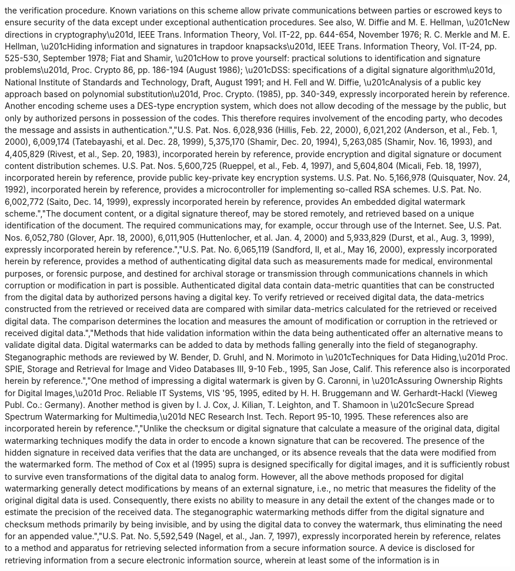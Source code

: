 the verification procedure. Known variations on this scheme allow private communications between parties or escrowed keys to ensure security of the data except under exceptional authentication procedures. See also, W. Diffie and M. E. Hellman, \u201cNew directions in cryptography\u201d, IEEE Trans. Information Theory, Vol. IT-22, pp. 644-654, November 1976; R. C. Merkle and M. E. Hellman, \u201cHiding information and signatures in trapdoor knapsacks\u201d, IEEE Trans. Information Theory, Vol. IT-24, pp. 525-530, September 1978; Fiat and Shamir, \u201cHow to prove yourself: practical solutions to identification and signature problems\u201d, Proc. Crypto 86, pp. 186-194 (August 1986); \u201cDSS: specifications of a digital signature algorithm\u201d, National Institute of Standards and Technology, Draft, August 1991; and H. Fell and W. Diffie, \u201cAnalysis of a public key approach based on polynomial substitution\u201d, Proc. Crypto. (1985), pp. 340-349, expressly incorporated herein by reference. Another encoding scheme uses a DES-type encryption system, which does not allow decoding of the message by the public, but only by authorized persons in possession of the codes. This therefore requires involvement of the encoding party, who decodes the message and assists in authentication.","U.S. Pat. Nos. 6,028,936 (Hillis, Feb. 22, 2000), 6,021,202 (Anderson, et al., Feb. 1, 2000), 6,009,174 (Tatebayashi, et al. Dec. 28, 1999), 5,375,170 (Shamir, Dec. 20, 1994), 5,263,085 (Shamir, Nov. 16, 1993), and 4,405,829 (Rivest, et al., Sep. 20, 1983), incorporated herein by reference, provide encryption and digital signature or document content distribution schemes. U.S. Pat. Nos. 5,600,725 (Rueppel, et al., Feb. 4, 1997), and 5,604,804 (Micali, Feb. 18, 1997), incorporated herein by reference, provide public key-private key encryption systems. U.S. Pat. No. 5,166,978 (Quisquater, Nov. 24, 1992), incorporated herein by reference, provides a microcontroller for implementing so-called RSA schemes. U.S. Pat. No. 6,002,772 (Saito, Dec. 14, 1999), expressly incorporated herein by reference, provides An embedded digital watermark scheme.","The document content, or a digital signature thereof, may be stored remotely, and retrieved based on a unique identification of the document. The required communications may, for example, occur through use of the Internet. See, U.S. Pat. Nos. 6,052,780 (Glover, Apr. 18, 2000), 6,011,905 (Huttenlocher, et al. Jan. 4, 2000) and 5,933,829 (Durst, et al., Aug. 3, 1999), expressly incorporated herein by reference.","U.S. Pat. No. 6,065,119 (Sandford, II, et al., May 16, 2000), expressly incorporated herein by reference, provides a method of authenticating digital data such as measurements made for medical, environmental purposes, or forensic purpose, and destined for archival storage or transmission through communications channels in which corruption or modification in part is possible. Authenticated digital data contain data-metric quantities that can be constructed from the digital data by authorized persons having a digital key. To verify retrieved or received digital data, the data-metrics constructed from the retrieved or received data are compared with similar data-metrics calculated for the retrieved or received digital data. The comparison determines the location and measures the amount of modification or corruption in the retrieved or received digital data.","Methods that hide validation information within the data being authenticated offer an alternative means to validate digital data. Digital watermarks can be added to data by methods falling generally into the field of steganography. Steganographic methods are reviewed by W. Bender, D. Gruhl, and N. Morimoto in \u201cTechniques for Data Hiding,\u201d Proc. SPIE, Storage and Retrieval for Image and Video Databases III, 9-10 Feb., 1995, San Jose, Calif. This reference also is incorporated herein by reference.","One method of impressing a digital watermark is given by G. Caronni, in \u201cAssuring Ownership Rights for Digital Images,\u201d Proc. Reliable IT Systems, VIS '95, 1995, edited by H. H. Bruggemann and W. Gerhardt-Hackl (Vieweg Publ. Co.: Germany). Another method is given by I. J. Cox, J. Kilian, T. Leighton, and T. Shamoon in \u201cSecure Spread Spectrum Watermarking for Multimedia,\u201d NEC Research Inst. Tech. Report 95-10, 1995. These references also are incorporated herein by reference.","Unlike the checksum or digital signature that calculate a measure of the original data, digital watermarking techniques modify the data in order to encode a known signature that can be recovered. The presence of the hidden signature in received data verifies that the data are unchanged, or its absence reveals that the data were modified from the watermarked form. The method of Cox et al (1995) supra is designed specifically for digital images, and it is sufficiently robust to survive even transformations of the digital data to analog form. However, all the above methods proposed for digital watermarking generally detect modifications by means of an external signature, i.e., no metric that measures the fidelity of the original digital data is used. Consequently, there exists no ability to measure in any detail the extent of the changes made or to estimate the precision of the received data. The steganographic watermarking methods differ from the digital signature and checksum methods primarily by being invisible, and by using the digital data to convey the watermark, thus eliminating the need for an appended value.","U.S. Pat. No. 5,592,549 (Nagel, et al., Jan. 7, 1997), expressly incorporated herein by reference, relates to a method and apparatus for retrieving selected information from a secure information source. A device is disclosed for retrieving information from a secure electronic information source, wherein at least some of the information is in